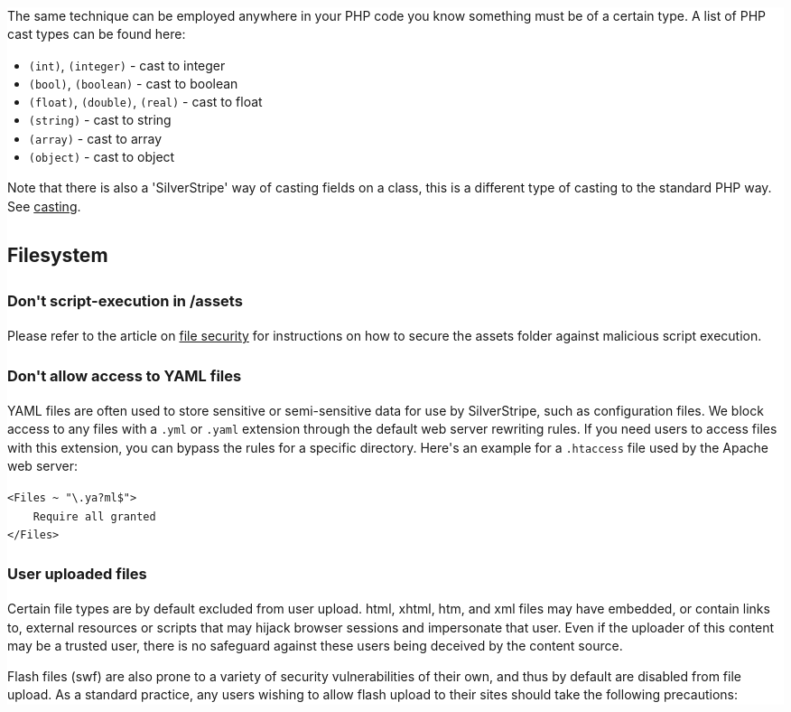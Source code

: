 The same technique can be employed anywhere in your PHP code you know something must be of a certain type. A list of PHP
cast types can be found here:

*  `(int)`, `(integer)` - cast to integer
*  `(bool)`, `(boolean)` - cast to boolean
*  `(float)`, `(double)`, `(real)` - cast to float
*  `(string)` - cast to string
*  `(array)` - cast to array
*  `(object)` - cast to object

Note that there is also a 'SilverStripe' way of casting fields on a class, this is a different type of casting to the
standard PHP way. See [casting](/developer_guides/model/data_types_and_casting).


## Filesystem

### Don't script-execution in /assets

Please refer to the article on [file security](/developer_guides/files/file_security)
for instructions on how to secure the assets folder against malicious script execution.

### Don't allow access to YAML files

YAML files are often used to store sensitive or semi-sensitive data for use by 
SilverStripe, such as configuration files. We block access to any files
with a `.yml` or `.yaml` extension through the default web server rewriting rules.
If you need users to access files with this extension,
you can bypass the rules for a specific directory.
Here's an example for a `.htaccess` file used by the Apache web server:

```
<Files ~ "\.ya?ml$">
    Require all granted
</Files>
```

### User uploaded files

Certain file types are by default excluded from user upload. html, xhtml, htm, and xml files may have embedded,
or contain links to, external resources or scripts that may hijack browser sessions and impersonate that user.
Even if the uploader of this content may be a trusted user, there is no safeguard against these users being
deceived by the content source.

Flash files (swf) are also prone to a variety of security vulnerabilities of their own, and thus by default are
disabled from file upload. As a standard practice, any users wishing to allow flash upload to their sites should
take the following precautions:
